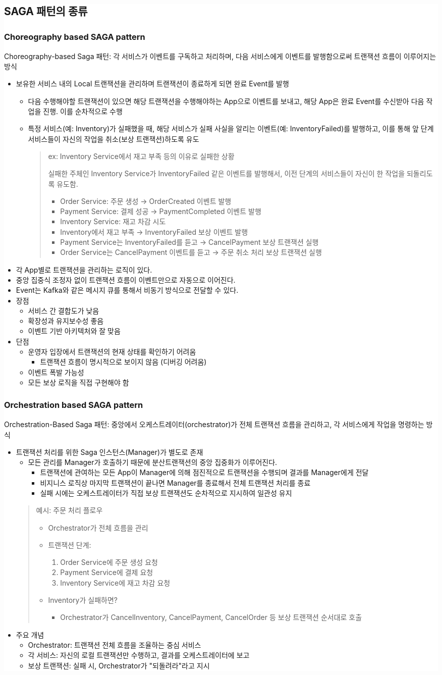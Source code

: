 ## SAGA 패턴의 종류
### Choreography based SAGA pattern
Choreography-based Saga 패턴: 각 서비스가 이벤트를 구독하고 처리하며, 다음 서비스에게 이벤트를 발행함으로써 트랜잭션 흐름이 이루어지는 방식

- 보유한 서비스 내의 Local 트랜잭션을 관리하며 트랜잭션이 종료하게 되면 완료 Event를 발행
  - 다음 수행해야할 트랜잭션이 있으면 해당 트랜잭션을 수행해야하는 App으로 이벤트를 보내고, 해당 App은 완료 Event를 수신받아 다음 작업을 진행. 이를 순차적으로 수행
  - 특정 서비스(예: Inventory)가 실패했을 때, 해당 서비스가 실패 사실을 알리는 이벤트(예: InventoryFailed)를 발행하고, 이를 통해 앞 단계 서비스들이 자신의 작업을 취소(보상 트랜잭션)하도록 유도
  
    > ex: Inventory Service에서 재고 부족 등의 이유로 실패한 상황
    > 
    > 실패한 주체인 Inventory Service가 InventoryFailed 같은 이벤트를 발행해서, 이전 단계의 서비스들이 자신이 한 작업을 되돌리도록 유도함.
    > - Order Service: 주문 생성 → OrderCreated 이벤트 발행
    > - Payment Service: 결제 성공 → PaymentCompleted 이벤트 발행
    > - Inventory Service: 재고 차감 시도
    > - Inventory에서 재고 부족 → InventoryFailed 보상 이벤트 발행
    > - Payment Service는 InventoryFailed를 듣고 → CancelPayment 보상 트랜잭션 실행
    > - Order Service는 CancelPayment 이벤트를 듣고 → 주문 취소 처리 보상 트랜잭션 실행
- 각 App별로 트랜잭션을 관리하는 로직이 있다. 
- 중앙 집중식 조정자 없이 트랜잭션 흐름이 이벤트만으로 자동으로 이어진다.
- Event는 Kafka와 같은 메시지 큐를 통해서 비동기 방식으로 전달할 수 있다.
- 장점
  - 서비스 간 결합도가 낮음
  - 확장성과 유지보수성 좋음
  - 이벤트 기반 아키텍처와 잘 맞음
- 단점
  - 운영자 입장에서 트랜잭션의 현재 상태를 확인하기 어려움
    - 트랜잭션 흐름이 명시적으로 보이지 않음 (디버깅 어려움)
  - 이벤트 폭발 가능성
  - 모든 보상 로직을 직접 구현해야 함


### Orchestration based SAGA pattern

Orchestration-Based Saga 패턴: 중앙에서 오케스트레이터(orchestrator)가 전체 트랜잭션 흐름을 관리하고,
각 서비스에게 작업을 명령하는 방식

- 트랜잭션 처리를 위한 Saga 인스턴스(Manager)가 별도로 존재
  - 모든 관리를 Manager가 호출하기 때문에 분산트랜잭션의 중앙 집중화가 이루어진다.
    - 트랜잭션에 관여하는 모든 App이 Manager에 의해 점진적으로 트랜잭션을 수행되며 결과를 Manager에게 전달
    - 비지니스 로직상 마지막 트랜잭션이 끝나면 Manager를 종료해서 전체 트랜잭션 처리를 종료
    - 실패 시에는 오케스트레이터가 직접 보상 트랜잭션도 순차적으로 지시하여 일관성 유지
  > 예시: 주문 처리 플로우
  > 
  >  - Orchestrator가 전체 흐름을 관리
  > - 트랜잭션 단계:
  >   1. Order Service에 주문 생성 요청
  >   2. Payment Service에 결제 요청
  >   3. Inventory Service에 재고 차감 요청
  >   
  > - Inventory가 실패하면?
  >   - Orchestrator가 CancelInventory, CancelPayment, CancelOrder 등 보상 트랜잭션 순서대로 호출
- 주요 개념
    - Orchestrator: 트랜잭션 전체 흐름을 조율하는 중심 서비스
    - 각 서비스: 자신의 로컬 트랜잭션만 수행하고, 결과를 오케스트레이터에 보고
    - 보상 트랜잭션: 실패 시, Orchestrator가 "되돌려라"라고 지시
